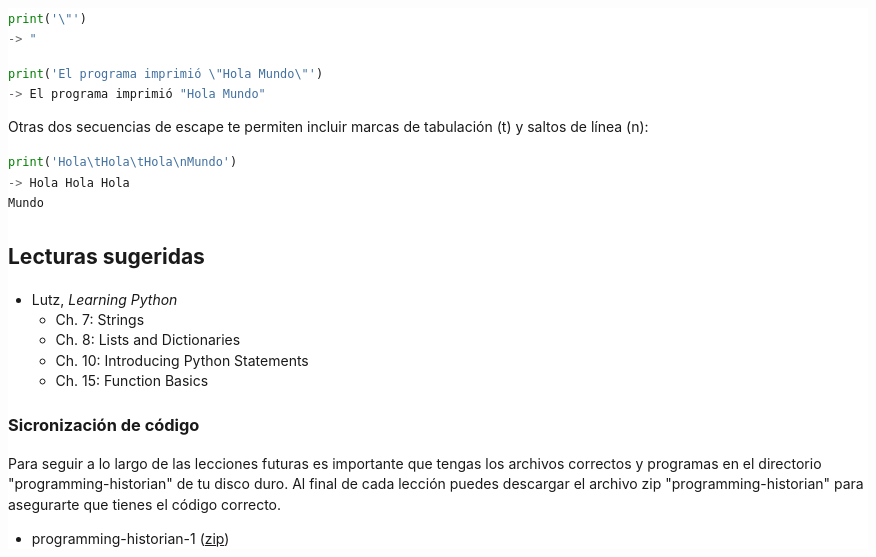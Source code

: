 ```python
print('\"')
-> "
```

``` python
print('El programa imprimió \"Hola Mundo\"')
-> El programa imprimió "Hola Mundo"
``` 

Otras dos secuencias de escape te permiten incluir marcas de tabulación (t) y saltos de línea (n):

``` python
print('Hola\tHola\tHola\nMundo')
-> Hola Hola Hola
Mundo
``` 

Lecturas sugeridas
------------------

-   Lutz, *Learning Python*
    -   Ch. 7: Strings
    -   Ch. 8: Lists and Dictionaries
    -   Ch. 10: Introducing Python Statements
    -   Ch. 15: Function Basics

### Sicronización de código

Para seguir a lo largo de las lecciones futuras es importante que tengas los archivos correctos y programas en el directorio "programming-historian" de tu disco duro. Al final de cada lección puedes descargar el archivo zip "programming-historian" para asegurarte que tienes el código correcto.

-   programming-historian-1 ([zip][])


[cadenas de caracteres]: https://es.wikipedia.org/wiki/Cadena_de_caracteres
[sitio web de Python]: https://docs.python.org/2/library/stdtypes.html#string-methods
[zip]: ../assets/python-lessons1.zip
